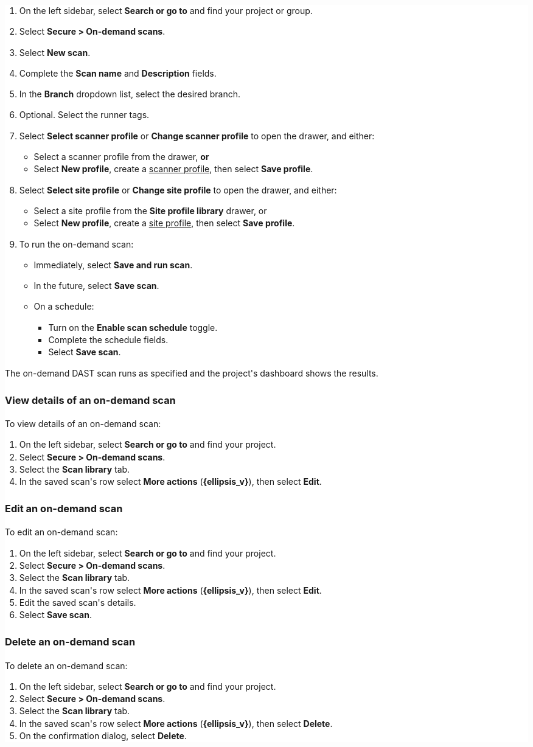 1. On the left sidebar, select **Search or go to** and find your project or group.
1. Select **Secure > On-demand scans**.
1. Select **New scan**.
1. Complete the **Scan name** and **Description** fields.
1. In the **Branch** dropdown list, select the desired branch.
1. Optional. Select the runner tags.
1. Select **Select scanner profile** or **Change scanner profile** to open the drawer, and either:
   - Select a scanner profile from the drawer, **or**
   - Select **New profile**, create a [scanner profile](#scanner-profile), then select **Save profile**.
1. Select **Select site profile** or **Change site profile** to open the drawer, and either:
   - Select a site profile from the **Site profile library** drawer, or
   - Select **New profile**, create a [site profile](#site-profile), then select **Save profile**.
1. To run the on-demand scan:

   - Immediately, select **Save and run scan**.
   - In the future, select **Save scan**.
   - On a schedule:

     - Turn on the **Enable scan schedule** toggle.
     - Complete the schedule fields.
     - Select **Save scan**.

The on-demand DAST scan runs as specified and the project's dashboard shows the results.

### View details of an on-demand scan

To view details of an on-demand scan:

1. On the left sidebar, select **Search or go to** and find your project.
1. Select **Secure > On-demand scans**.
1. Select the **Scan library** tab.
1. In the saved scan's row select **More actions** (**{ellipsis_v}**), then select **Edit**.

### Edit an on-demand scan

To edit an on-demand scan:

1. On the left sidebar, select **Search or go to** and find your project.
1. Select **Secure > On-demand scans**.
1. Select the **Scan library** tab.
1. In the saved scan's row select **More actions** (**{ellipsis_v}**), then select **Edit**.
1. Edit the saved scan's details.
1. Select **Save scan**.

### Delete an on-demand scan

To delete an on-demand scan:

1. On the left sidebar, select **Search or go to** and find your project.
1. Select **Secure > On-demand scans**.
1. Select the **Scan library** tab.
1. In the saved scan's row select **More actions** (**{ellipsis_v}**), then select **Delete**.
1. On the confirmation dialog, select **Delete**.

